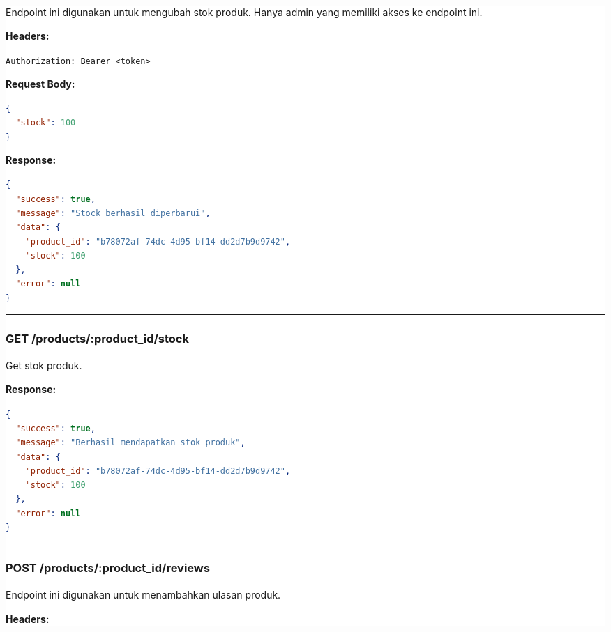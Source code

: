 Endpoint ini digunakan untuk mengubah stok produk. Hanya admin yang memiliki akses ke endpoint ini.

**Headers:**

```
Authorization: Bearer <token>
```

**Request Body:**

```json
{
  "stock": 100
}
```

**Response:**

```json
{
  "success": true,
  "message": "Stock berhasil diperbarui",
  "data": {
    "product_id": "b78072af-74dc-4d95-bf14-dd2d7b9d9742",
    "stock": 100
  },
  "error": null
}
```

---

### GET /products/:product_id/stock

Get stok produk.

**Response:**

```json
{
  "success": true,
  "message": "Berhasil mendapatkan stok produk",
  "data": {
    "product_id": "b78072af-74dc-4d95-bf14-dd2d7b9d9742",
    "stock": 100
  },
  "error": null
}
```

---

### POST /products/:product_id/reviews

Endpoint ini digunakan untuk menambahkan ulasan produk.

**Headers:**

